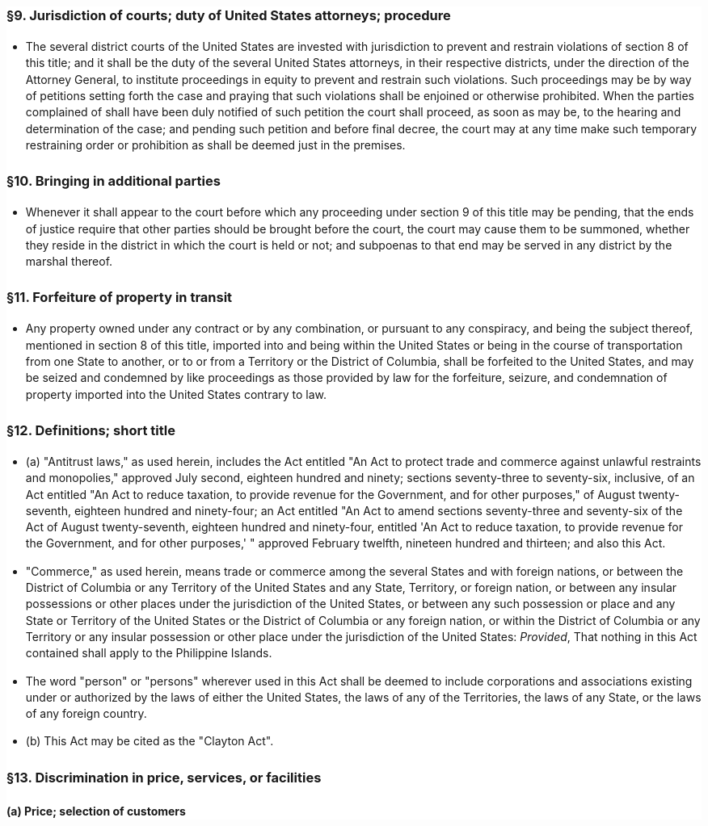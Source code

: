 ### §9. Jurisdiction of courts; duty of United States attorneys; procedure
* The several district courts of the United States are invested with jurisdiction to prevent and restrain violations of section 8 of this title; and it shall be the duty of the several United States attorneys, in their respective districts, under the direction of the Attorney General, to institute proceedings in equity to prevent and restrain such violations. Such proceedings may be by way of petitions setting forth the case and praying that such violations shall be enjoined or otherwise prohibited. When the parties complained of shall have been duly notified of such petition the court shall proceed, as soon as may be, to the hearing and determination of the case; and pending such petition and before final decree, the court may at any time make such temporary restraining order or prohibition as shall be deemed just in the premises.

### §10. Bringing in additional parties
* Whenever it shall appear to the court before which any proceeding under section 9 of this title may be pending, that the ends of justice require that other parties should be brought before the court, the court may cause them to be summoned, whether they reside in the district in which the court is held or not; and subpoenas to that end may be served in any district by the marshal thereof.

### §11. Forfeiture of property in transit
* Any property owned under any contract or by any combination, or pursuant to any conspiracy, and being the subject thereof, mentioned in section 8 of this title, imported into and being within the United States or being in the course of transportation from one State to another, or to or from a Territory or the District of Columbia, shall be forfeited to the United States, and may be seized and condemned by like proceedings as those provided by law for the forfeiture, seizure, and condemnation of property imported into the United States contrary to law.

### §12. Definitions; short title
* (a) "Antitrust laws," as used herein, includes the Act entitled "An Act to protect trade and commerce against unlawful restraints and monopolies," approved July second, eighteen hundred and ninety; sections seventy-three to seventy-six, inclusive, of an Act entitled "An Act to reduce taxation, to provide revenue for the Government, and for other purposes," of August twenty-seventh, eighteen hundred and ninety-four; an Act entitled "An Act to amend sections seventy-three and seventy-six of the Act of August twenty-seventh, eighteen hundred and ninety-four, entitled 'An Act to reduce taxation, to provide revenue for the Government, and for other purposes,'&nbsp;" approved February twelfth, nineteen hundred and thirteen; and also this Act.

* "Commerce," as used herein, means trade or commerce among the several States and with foreign nations, or between the District of Columbia or any Territory of the United States and any State, Territory, or foreign nation, or between any insular possessions or other places under the jurisdiction of the United States, or between any such possession or place and any State or Territory of the United States or the District of Columbia or any foreign nation, or within the District of Columbia or any Territory or any insular possession or other place under the jurisdiction of the United States: _Provided_, That nothing in this Act contained shall apply to the Philippine Islands.

* The word "person" or "persons" wherever used in this Act shall be deemed to include corporations and associations existing under or authorized by the laws of either the United States, the laws of any of the Territories, the laws of any State, or the laws of any foreign country.

* (b) This Act may be cited as the "Clayton Act".

### §13. Discrimination in price, services, or facilities
#### (a) Price; selection of customers
